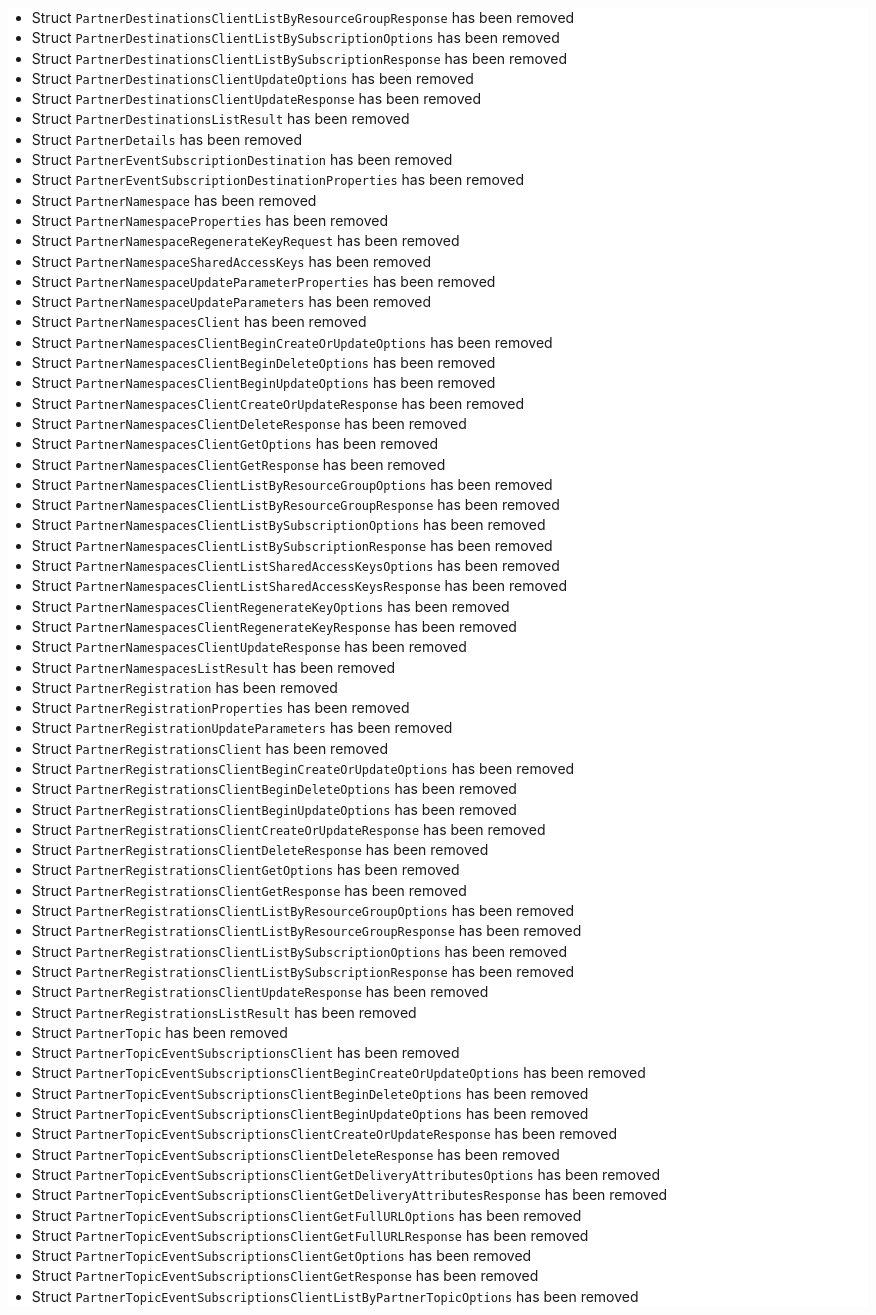 - Struct `PartnerDestinationsClientListByResourceGroupResponse` has been removed
- Struct `PartnerDestinationsClientListBySubscriptionOptions` has been removed
- Struct `PartnerDestinationsClientListBySubscriptionResponse` has been removed
- Struct `PartnerDestinationsClientUpdateOptions` has been removed
- Struct `PartnerDestinationsClientUpdateResponse` has been removed
- Struct `PartnerDestinationsListResult` has been removed
- Struct `PartnerDetails` has been removed
- Struct `PartnerEventSubscriptionDestination` has been removed
- Struct `PartnerEventSubscriptionDestinationProperties` has been removed
- Struct `PartnerNamespace` has been removed
- Struct `PartnerNamespaceProperties` has been removed
- Struct `PartnerNamespaceRegenerateKeyRequest` has been removed
- Struct `PartnerNamespaceSharedAccessKeys` has been removed
- Struct `PartnerNamespaceUpdateParameterProperties` has been removed
- Struct `PartnerNamespaceUpdateParameters` has been removed
- Struct `PartnerNamespacesClient` has been removed
- Struct `PartnerNamespacesClientBeginCreateOrUpdateOptions` has been removed
- Struct `PartnerNamespacesClientBeginDeleteOptions` has been removed
- Struct `PartnerNamespacesClientBeginUpdateOptions` has been removed
- Struct `PartnerNamespacesClientCreateOrUpdateResponse` has been removed
- Struct `PartnerNamespacesClientDeleteResponse` has been removed
- Struct `PartnerNamespacesClientGetOptions` has been removed
- Struct `PartnerNamespacesClientGetResponse` has been removed
- Struct `PartnerNamespacesClientListByResourceGroupOptions` has been removed
- Struct `PartnerNamespacesClientListByResourceGroupResponse` has been removed
- Struct `PartnerNamespacesClientListBySubscriptionOptions` has been removed
- Struct `PartnerNamespacesClientListBySubscriptionResponse` has been removed
- Struct `PartnerNamespacesClientListSharedAccessKeysOptions` has been removed
- Struct `PartnerNamespacesClientListSharedAccessKeysResponse` has been removed
- Struct `PartnerNamespacesClientRegenerateKeyOptions` has been removed
- Struct `PartnerNamespacesClientRegenerateKeyResponse` has been removed
- Struct `PartnerNamespacesClientUpdateResponse` has been removed
- Struct `PartnerNamespacesListResult` has been removed
- Struct `PartnerRegistration` has been removed
- Struct `PartnerRegistrationProperties` has been removed
- Struct `PartnerRegistrationUpdateParameters` has been removed
- Struct `PartnerRegistrationsClient` has been removed
- Struct `PartnerRegistrationsClientBeginCreateOrUpdateOptions` has been removed
- Struct `PartnerRegistrationsClientBeginDeleteOptions` has been removed
- Struct `PartnerRegistrationsClientBeginUpdateOptions` has been removed
- Struct `PartnerRegistrationsClientCreateOrUpdateResponse` has been removed
- Struct `PartnerRegistrationsClientDeleteResponse` has been removed
- Struct `PartnerRegistrationsClientGetOptions` has been removed
- Struct `PartnerRegistrationsClientGetResponse` has been removed
- Struct `PartnerRegistrationsClientListByResourceGroupOptions` has been removed
- Struct `PartnerRegistrationsClientListByResourceGroupResponse` has been removed
- Struct `PartnerRegistrationsClientListBySubscriptionOptions` has been removed
- Struct `PartnerRegistrationsClientListBySubscriptionResponse` has been removed
- Struct `PartnerRegistrationsClientUpdateResponse` has been removed
- Struct `PartnerRegistrationsListResult` has been removed
- Struct `PartnerTopic` has been removed
- Struct `PartnerTopicEventSubscriptionsClient` has been removed
- Struct `PartnerTopicEventSubscriptionsClientBeginCreateOrUpdateOptions` has been removed
- Struct `PartnerTopicEventSubscriptionsClientBeginDeleteOptions` has been removed
- Struct `PartnerTopicEventSubscriptionsClientBeginUpdateOptions` has been removed
- Struct `PartnerTopicEventSubscriptionsClientCreateOrUpdateResponse` has been removed
- Struct `PartnerTopicEventSubscriptionsClientDeleteResponse` has been removed
- Struct `PartnerTopicEventSubscriptionsClientGetDeliveryAttributesOptions` has been removed
- Struct `PartnerTopicEventSubscriptionsClientGetDeliveryAttributesResponse` has been removed
- Struct `PartnerTopicEventSubscriptionsClientGetFullURLOptions` has been removed
- Struct `PartnerTopicEventSubscriptionsClientGetFullURLResponse` has been removed
- Struct `PartnerTopicEventSubscriptionsClientGetOptions` has been removed
- Struct `PartnerTopicEventSubscriptionsClientGetResponse` has been removed
- Struct `PartnerTopicEventSubscriptionsClientListByPartnerTopicOptions` has been removed